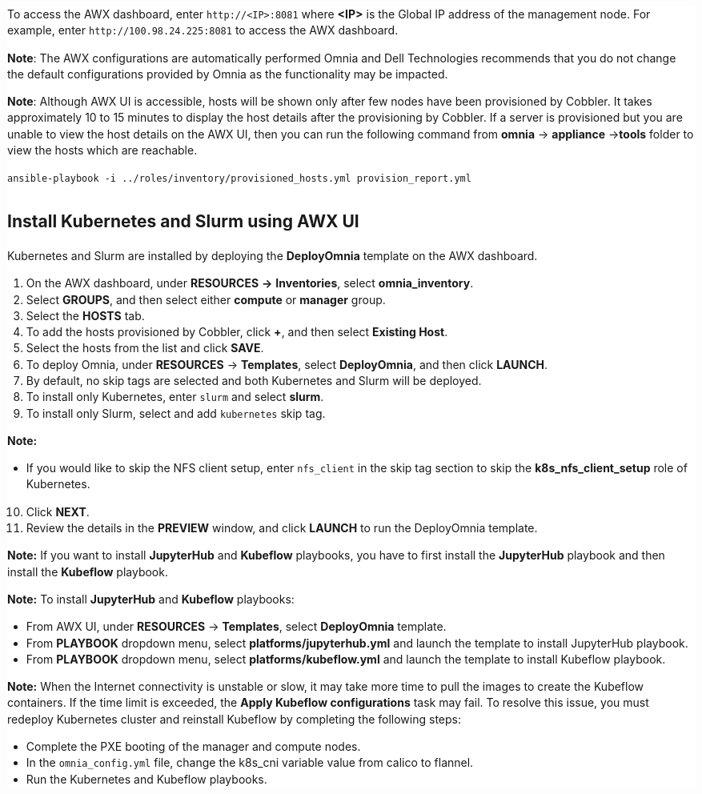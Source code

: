 To access the AWX dashboard, enter `http://<IP>:8081` where **\<IP>** is the Global IP address of the management node. For example, enter `http://100.98.24.225:8081` to access the AWX dashboard.

**Note**: The AWX configurations are automatically performed Omnia and Dell Technologies recommends that you do not change the default configurations provided by Omnia as the functionality may be impacted.

__Note__: Although AWX UI is accessible, hosts will be shown only after few nodes have been provisioned by Cobbler. It takes approximately 10 to 15 minutes to display the host details after the provisioning by Cobbler. If a server is provisioned but you are unable to view the host details on the AWX UI, then you can run the following command from __omnia__ -> __appliance__ ->__tools__ folder to view the hosts which are reachable.
```
ansible-playbook -i ../roles/inventory/provisioned_hosts.yml provision_report.yml
```

## Install Kubernetes and Slurm using AWX UI
Kubernetes and Slurm are installed by deploying the **DeployOmnia** template on the AWX dashboard.

1. On the AWX dashboard, under __RESOURCES__ __->__ __Inventories__, select **omnia_inventory**.
2. Select __GROUPS__, and then select either __compute__ or __manager__ group.
3. Select the __HOSTS__ tab.
4. To add the hosts provisioned by Cobbler, click **+**, and then select **Existing Host**. 
5. Select the hosts from the list and click __SAVE__.
6. To deploy Omnia, under __RESOURCES__ -> __Templates__, select __DeployOmnia__, and then click __LAUNCH__.
7. By default, no skip tags are selected and both Kubernetes and Slurm will be deployed. 
8. To install only Kubernetes, enter `slurm` and select **slurm**. 
9. To install only Slurm, select and add `kubernetes` skip tag. 

__Note:__
*	If you would like to skip the NFS client setup, enter `nfs_client` in the skip tag section to skip the **k8s_nfs_client_setup** role of Kubernetes.

10. Click **NEXT**.
11. Review the details in the **PREVIEW** window, and click **LAUNCH** to run the DeployOmnia template. 

__Note:__ If you want to install __JupyterHub__ and __Kubeflow__ playbooks, you have to first install the __JupyterHub__ playbook and then install the __Kubeflow__ playbook.

__Note:__ To install __JupyterHub__ and __Kubeflow__ playbooks:
*	From AWX UI, under __RESOURCES__ -> __Templates__, select __DeployOmnia__ template.
*	From __PLAYBOOK__ dropdown menu, select __platforms/jupyterhub.yml__ and launch the template to install JupyterHub playbook.
*	From __PLAYBOOK__ dropdown menu, select __platforms/kubeflow.yml__ and launch the template to install Kubeflow playbook.

__Note:__ When the Internet connectivity is unstable or slow, it may take more time to pull the images to create the Kubeflow containers. If the time limit is exceeded, the **Apply Kubeflow configurations** task may fail. To resolve this issue, you must redeploy Kubernetes cluster and reinstall Kubeflow by completing the following steps:
* Complete the PXE booting of the manager and compute nodes.
* In the `omnia_config.yml` file, change the k8s_cni variable value from calico to flannel.
* Run the Kubernetes and Kubeflow playbooks.
